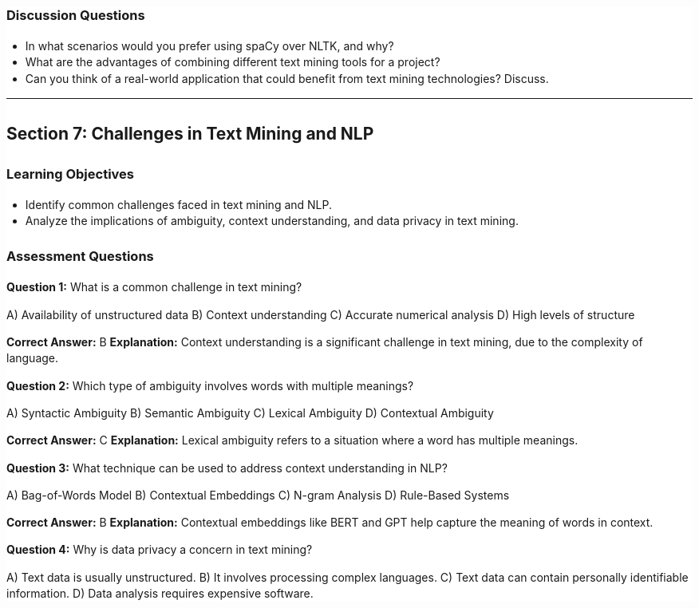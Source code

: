### Discussion Questions
- In what scenarios would you prefer using spaCy over NLTK, and why?
- What are the advantages of combining different text mining tools for a project?
- Can you think of a real-world application that could benefit from text mining technologies? Discuss.

---

## Section 7: Challenges in Text Mining and NLP

### Learning Objectives
- Identify common challenges faced in text mining and NLP.
- Analyze the implications of ambiguity, context understanding, and data privacy in text mining.

### Assessment Questions

**Question 1:** What is a common challenge in text mining?

  A) Availability of unstructured data
  B) Context understanding
  C) Accurate numerical analysis
  D) High levels of structure

**Correct Answer:** B
**Explanation:** Context understanding is a significant challenge in text mining, due to the complexity of language.

**Question 2:** Which type of ambiguity involves words with multiple meanings?

  A) Syntactic Ambiguity
  B) Semantic Ambiguity
  C) Lexical Ambiguity
  D) Contextual Ambiguity

**Correct Answer:** C
**Explanation:** Lexical ambiguity refers to a situation where a word has multiple meanings.

**Question 3:** What technique can be used to address context understanding in NLP?

  A) Bag-of-Words Model
  B) Contextual Embeddings
  C) N-gram Analysis
  D) Rule-Based Systems

**Correct Answer:** B
**Explanation:** Contextual embeddings like BERT and GPT help capture the meaning of words in context.

**Question 4:** Why is data privacy a concern in text mining?

  A) Text data is usually unstructured.
  B) It involves processing complex languages.
  C) Text data can contain personally identifiable information.
  D) Data analysis requires expensive software.
